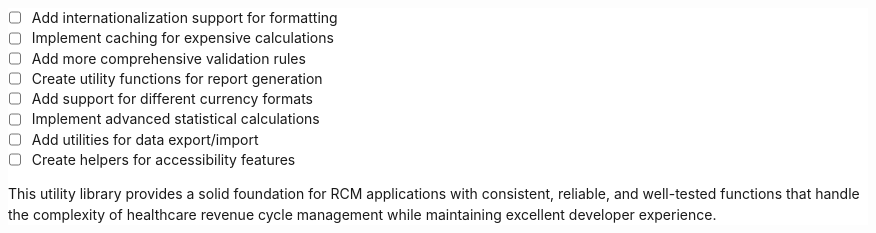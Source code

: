 - [ ] Add internationalization support for formatting
- [ ] Implement caching for expensive calculations
- [ ] Add more comprehensive validation rules
- [ ] Create utility functions for report generation
- [ ] Add support for different currency formats
- [ ] Implement advanced statistical calculations
- [ ] Add utilities for data export/import
- [ ] Create helpers for accessibility features

This utility library provides a solid foundation for RCM applications with consistent, reliable, and well-tested functions that handle the complexity of healthcare revenue cycle management while maintaining excellent developer experience.